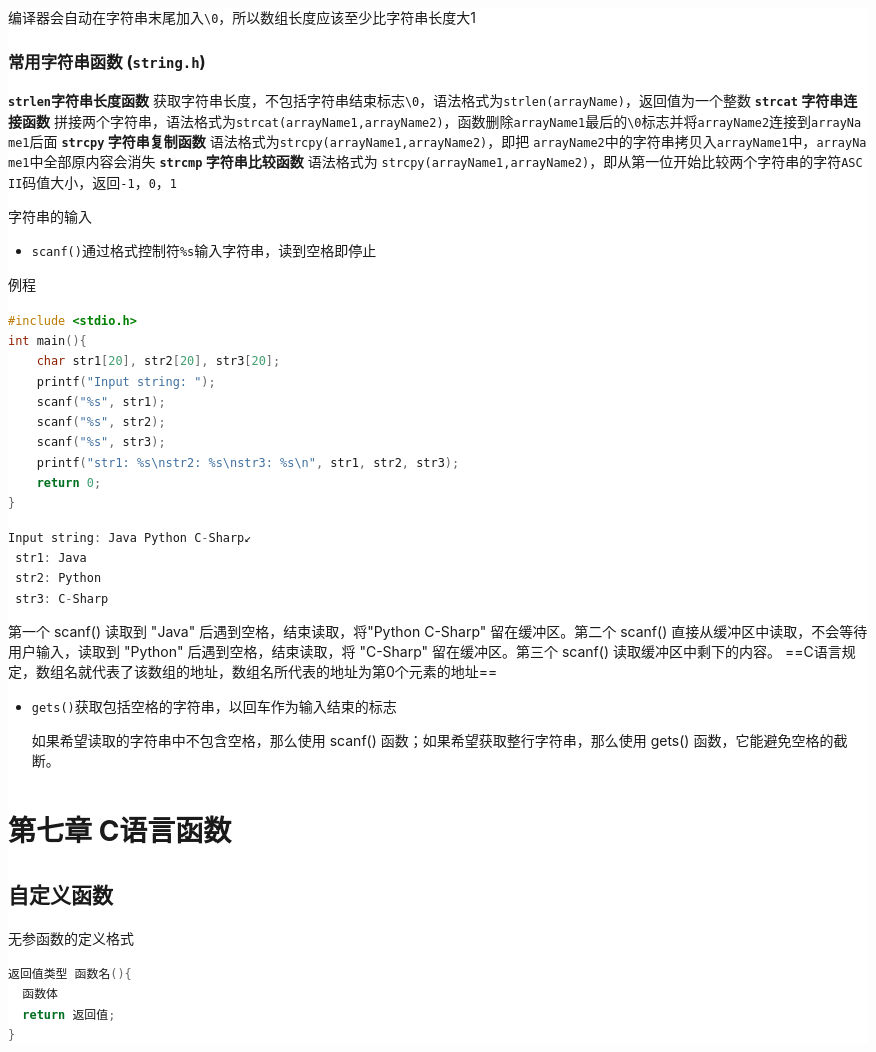 编译器会自动在字符串末尾加入`\0`，所以数组长度应该至少比字符串长度大1

### 常用字符串函数 (`string.h`)

**`strlen`字符串长度函数** 获取字符串长度，不包括字符串结束标志`\0`，语法格式为`strlen(arrayName)`，返回值为一个整数
**`strcat` 字符串连接函数** 拼接两个字符串，语法格式为`strcat(arrayName1,arrayName2)`，函数删除`arrayName1`最后的`\0`标志并将`arrayName2`连接到`arrayName1`后面
**`strcpy` 字符串复制函数** 语法格式为`strcpy(arrayName1,arrayName2)`，即把 `arrayName2`中的字符串拷贝入`arrayName1`中，`arrayName1`中全部原内容会消失
**`strcmp` 字符串比较函数** 语法格式为 `strcpy(arrayName1,arrayName2)`，即从第一位开始比较两个字符串的字符`ASCII`码值大小，返回`-1`，`0`，`1`

字符串的输入

- `scanf()`通过格式控制符`%s`输入字符串，读到空格即停止

例程

```c
#include <stdio.h>
int main(){
    char str1[20], str2[20], str3[20];
    printf("Input string: ");
    scanf("%s", str1);
    scanf("%s", str2);
    scanf("%s", str3);
    printf("str1: %s\nstr2: %s\nstr3: %s\n", str1, str2, str3);
    return 0;
}
```

```c
Input string: Java Python C-Sharp↙
 str1: Java
 str2: Python
 str3: C-Sharp
```

第一个 scanf() 读取到 "Java" 后遇到空格，结束读取，将"Python C-Sharp" 留在缓冲区。第二个 scanf() 直接从缓冲区中读取，不会等待用户输入，读取到 "Python" 后遇到空格，结束读取，将 "C-Sharp" 留在缓冲区。第三个 scanf() 读取缓冲区中剩下的内容。
==C语言规定，数组名就代表了该数组的地址，数组名所代表的地址为第0个元素的地址==

- `gets()`获取包括空格的字符串，以回车作为输入结束的标志

  如果希望读取的字符串中不包含空格，那么使用 scanf() 函数；如果希望获取整行字符串，那么使用 gets() 函数，它能避免空格的截断。

# 第七章 C语言函数

## 自定义函数

无参函数的定义格式

```c
返回值类型 函数名(){
  函数体
  return 返回值;
}
```
